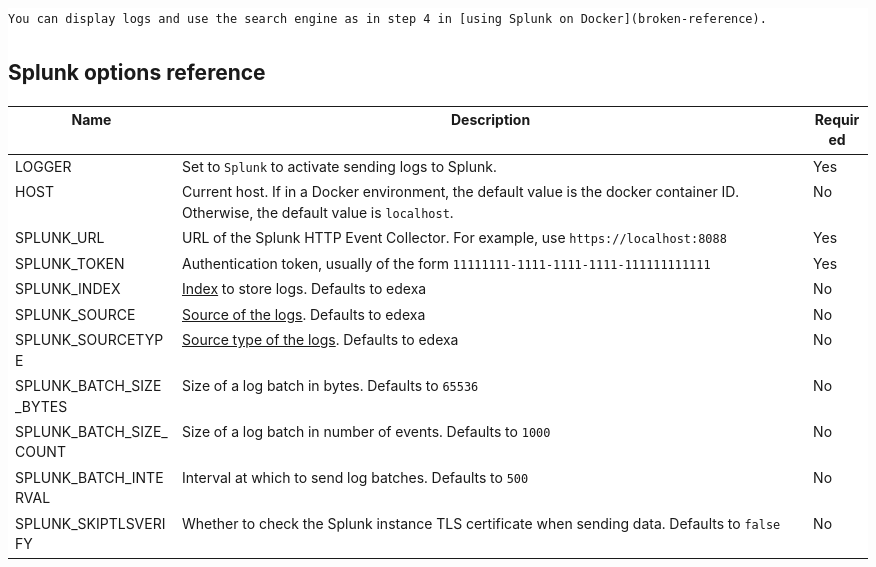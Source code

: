    You can display logs and use the search engine as in step 4 in [using Splunk on Docker](broken-reference).

## Splunk options reference

| Name                       | Description                                                                                                                          | Required |
| -------------------------- | ------------------------------------------------------------------------------------------------------------------------------------ | -------- |
| LOGGER                     | Set to `Splunk` to activate sending logs to Splunk.                                                                                  | Yes      |
| HOST                       | Current host. If in a Docker environment, the default value is the docker container ID. Otherwise, the default value is `localhost`. | No       |
| SPLUNK\_URL                | URL of the Splunk HTTP Event Collector. For example, use `https://localhost:8088`                                                    | Yes      |
| SPLUNK\_TOKEN              | Authentication token, usually of the form `11111111-1111-1111-1111-111111111111`                                                     | Yes      |
| SPLUNK\_INDEX              | [Index](https://docs.splunk.com/Splexicon:Index) to store logs. Defaults to edexa                                                    | No       |
| SPLUNK\_SOURCE             | [Source of the logs](https://docs.splunk.com/Splexicon:Source). Defaults to edexa                                                    | No       |
| SPLUNK\_SOURCETYPE         | [Source type of the logs](https://docs.splunk.com/Splexicon:Sourcetype). Defaults to edexa                                           | No       |
| SPLUNK\_BATCH\_SIZE\_BYTES | Size of a log batch in bytes. Defaults to `65536`                                                                                    | No       |
| SPLUNK\_BATCH\_SIZE\_COUNT | Size of a log batch in number of events. Defaults to `1000`                                                                          | No       |
| SPLUNK\_BATCH\_INTERVAL    | Interval at which to send log batches. Defaults to `500`                                                                             | No       |
| SPLUNK\_SKIPTLSVERIFY      | Whether to check the Splunk instance TLS certificate when sending data. Defaults to `false`                                          | No       |

